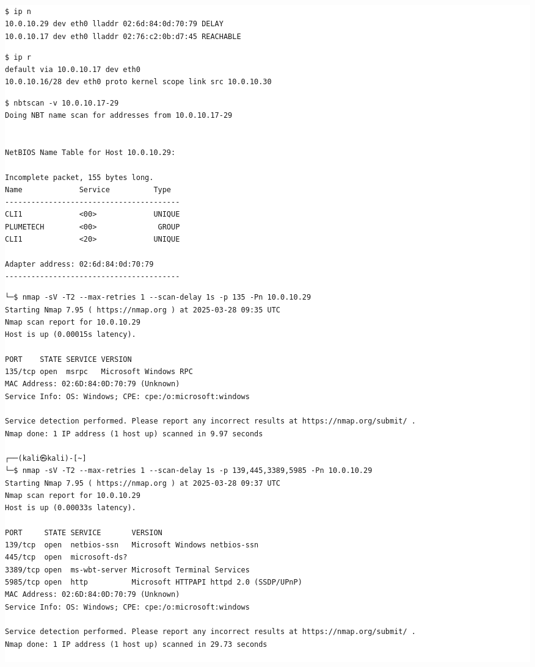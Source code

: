 ```shell
$ ip n
10.0.10.29 dev eth0 lladdr 02:6d:84:0d:70:79 DELAY
10.0.10.17 dev eth0 lladdr 02:76:c2:0b:d7:45 REACHABLE
```

```
$ ip r
default via 10.0.10.17 dev eth0
10.0.10.16/28 dev eth0 proto kernel scope link src 10.0.10.30
```

```
$ nbtscan -v 10.0.10.17-29
Doing NBT name scan for addresses from 10.0.10.17-29


NetBIOS Name Table for Host 10.0.10.29:

Incomplete packet, 155 bytes long.
Name             Service          Type
----------------------------------------
CLI1             <00>             UNIQUE
PLUMETECH        <00>              GROUP
CLI1             <20>             UNIQUE

Adapter address: 02:6d:84:0d:70:79
----------------------------------------
```

```
└─$ nmap -sV -T2 --max-retries 1 --scan-delay 1s -p 135 -Pn 10.0.10.29
Starting Nmap 7.95 ( https://nmap.org ) at 2025-03-28 09:35 UTC
Nmap scan report for 10.0.10.29
Host is up (0.00015s latency).

PORT    STATE SERVICE VERSION
135/tcp open  msrpc   Microsoft Windows RPC
MAC Address: 02:6D:84:0D:70:79 (Unknown)
Service Info: OS: Windows; CPE: cpe:/o:microsoft:windows

Service detection performed. Please report any incorrect results at https://nmap.org/submit/ .
Nmap done: 1 IP address (1 host up) scanned in 9.97 seconds
                                                                                                                                                           
┌──(kali㉿kali)-[~]
└─$ nmap -sV -T2 --max-retries 1 --scan-delay 1s -p 139,445,3389,5985 -Pn 10.0.10.29
Starting Nmap 7.95 ( https://nmap.org ) at 2025-03-28 09:37 UTC
Nmap scan report for 10.0.10.29
Host is up (0.00033s latency).

PORT     STATE SERVICE       VERSION
139/tcp  open  netbios-ssn   Microsoft Windows netbios-ssn
445/tcp  open  microsoft-ds?
3389/tcp open  ms-wbt-server Microsoft Terminal Services
5985/tcp open  http          Microsoft HTTPAPI httpd 2.0 (SSDP/UPnP)
MAC Address: 02:6D:84:0D:70:79 (Unknown)
Service Info: OS: Windows; CPE: cpe:/o:microsoft:windows

Service detection performed. Please report any incorrect results at https://nmap.org/submit/ .
Nmap done: 1 IP address (1 host up) scanned in 29.73 seconds


```
